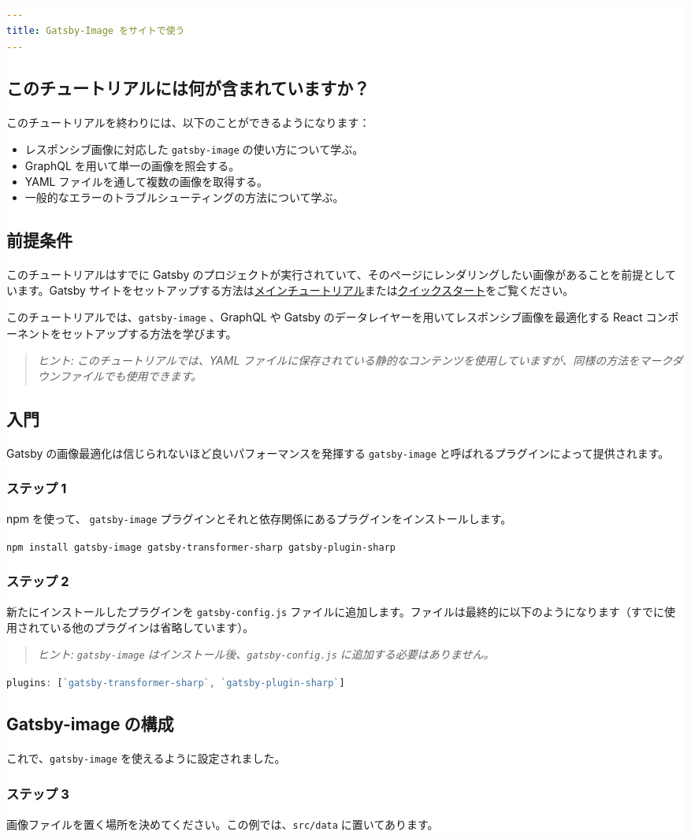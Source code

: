 ```yaml
---
title: Gatsby-Image をサイトで使う
---
```


## このチュートリアルには何が含まれていますか？

このチュートリアルを終わりには、以下のことができるようになります：

- レスポンシブ画像に対応した `gatsby-image` の使い方について学ぶ。
- GraphQL を用いて単一の画像を照会する。
- YAML ファイルを通して複数の画像を取得する。
- 一般的なエラーのトラブルシューティングの方法について学ぶ。

## 前提条件

このチュートリアルはすでに Gatsby のプロジェクトが実行されていて、そのページにレンダリングしたい画像があることを前提としています。Gatsby サイトをセットアップする方法は[メインチュートリアル](/tutorial/)または[クイックスタート](/docs/quick-start/)をご覧ください。

このチュートリアルでは、`gatsby-image` 、GraphQL や Gatsby のデータレイヤーを用いてレスポンシブ画像を最適化する React コンポーネントをセットアップする方法を学びます。

> _ヒント: このチュートリアルでは、YAML ファイルに保存されている静的なコンテンツを使用していますが、同様の方法をマークダウンファイルでも使用できます。_

## 入門

Gatsby の画像最適化は信じられないほど良いパフォーマンスを発揮する `gatsby-image` と呼ばれるプラグインによって提供されます。

### ステップ 1

npm を使って、 `gatsby-image` プラグインとそれと依存関係にあるプラグインをインストールします。

```bash
npm install gatsby-image gatsby-transformer-sharp gatsby-plugin-sharp
```

### ステップ 2

新たにインストールしたプラグインを `gatsby-config.js` ファイルに追加します。ファイルは最終的に以下のようになります（すでに使用されている他のプラグインは省略しています）。

> _ヒント: `gatsby-image` はインストール後、`gatsby-config.js` に追加する必要はありません。_

```javascript:title=gatsby-config.js
plugins: [`gatsby-transformer-sharp`, `gatsby-plugin-sharp`]
```

## Gatsby-image の構成

これで、`gatsby-image` を使えるように設定されました。

### ステップ 3

画像ファイルを置く場所を決めてください。この例では、`src/data` に置いてあります。
